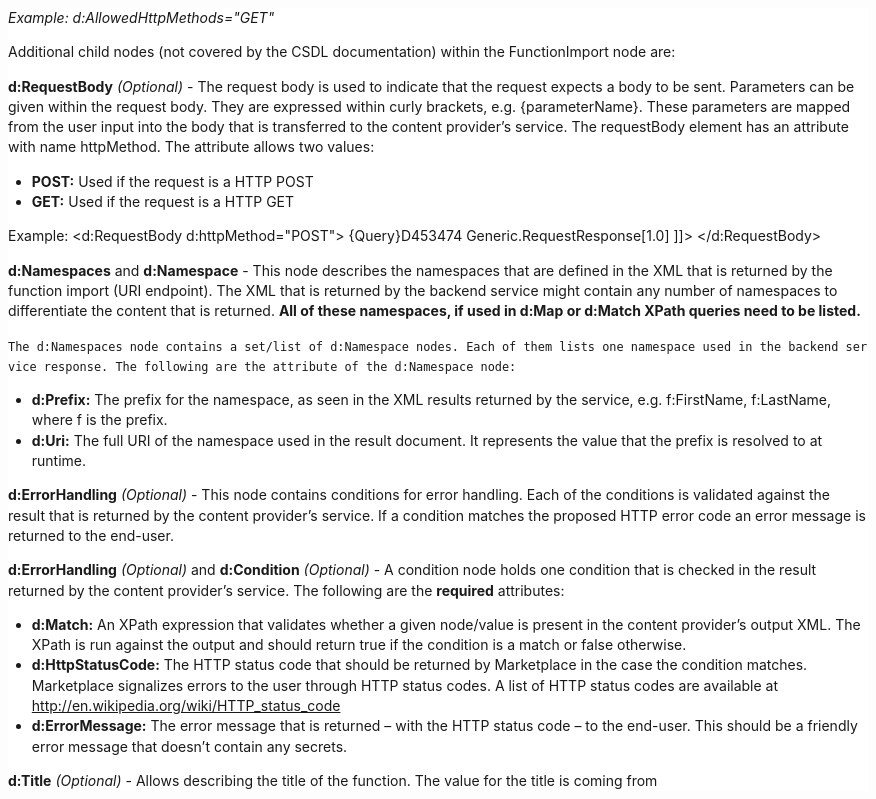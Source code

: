 *Example: d:AllowedHttpMethods="GET"*

Additional child nodes (not covered by the CSDL documentation) within the FunctionImport node are:

**d:RequestBody** *(Optional)* - The request body is used to indicate that the request expects a body to be sent. Parameters can be given within the request body. They are expressed within curly brackets, e.g. {parameterName}. These parameters are mapped from the user input into the body that is transferred to the content provider’s service. The requestBody element has an attribute with name httpMethod. The attribute allows two values:

- **POST:** Used if the request is a HTTP POST
- **GET:** Used if the request is a HTTP GET

Example:
        <d:RequestBody d:httpMethod="POST">
        <![CDATA[
        <req1:Request xmlns:r1="http://schemas.mysite.com//generic/requests/1" Version="1.0">
        <req1:Query>{Query}</req1:Query><req1:AppId>D453474</req1:AppId>
        <req:DestinationSchemas><req1:Schema>Generic.RequestResponse[1.0]</req1:Schema>
        </req1:DestinationSchemas>
        </req1: Request>
        ]]>
        </d:RequestBody>

**d:Namespaces** and **d:Namespace** - This node describes the namespaces that are defined in the XML that is returned by the function import (URI endpoint). The XML that is returned by the backend service might contain any number of namespaces to differentiate the content that is returned. **All of these namespaces, if used in d:Map or d:Match XPath queries need to be listed.**

	The d:Namespaces node contains a set/list of d:Namespace nodes. Each of them lists one namespace used in the backend service response. The following are the attribute of the d:Namespace node:

-	**d:Prefix:** The prefix for the namespace, as seen in the XML results returned by the service, e.g. f:FirstName, f:LastName, where f is the prefix.
- **d:Uri:** The full URI of the namespace used in the result document. It represents the value that the prefix is resolved to at runtime.

**d:ErrorHandling** *(Optional)* - This node contains conditions for error handling. Each of the conditions is validated against the result that is returned by the content provider’s service. If a condition matches the proposed HTTP error code an error message is returned to the end-user.

**d:ErrorHandling** *(Optional)* and **d:Condition** *(Optional)* - A condition node holds one condition that is checked in the result returned by the content provider’s service. The following are the **required** attributes:

- **d:Match:** An XPath expression that validates whether a given node/value is present in the content provider’s output XML. The XPath is run against the output and should return true if the condition is a match or false otherwise.
- **d:HttpStatusCode:** The HTTP status code that should be returned by Marketplace in the case the condition matches. Marketplace signalizes errors to the user through HTTP status codes. A list of HTTP status codes are available at http://en.wikipedia.org/wiki/HTTP_status_code
- **d:ErrorMessage:** The error message that is returned – with the HTTP status code – to the end-user. This should be a friendly error message that doesn’t contain any secrets.

**d:Title** *(Optional)* - Allows describing the title of the function. The value for the title is coming from
